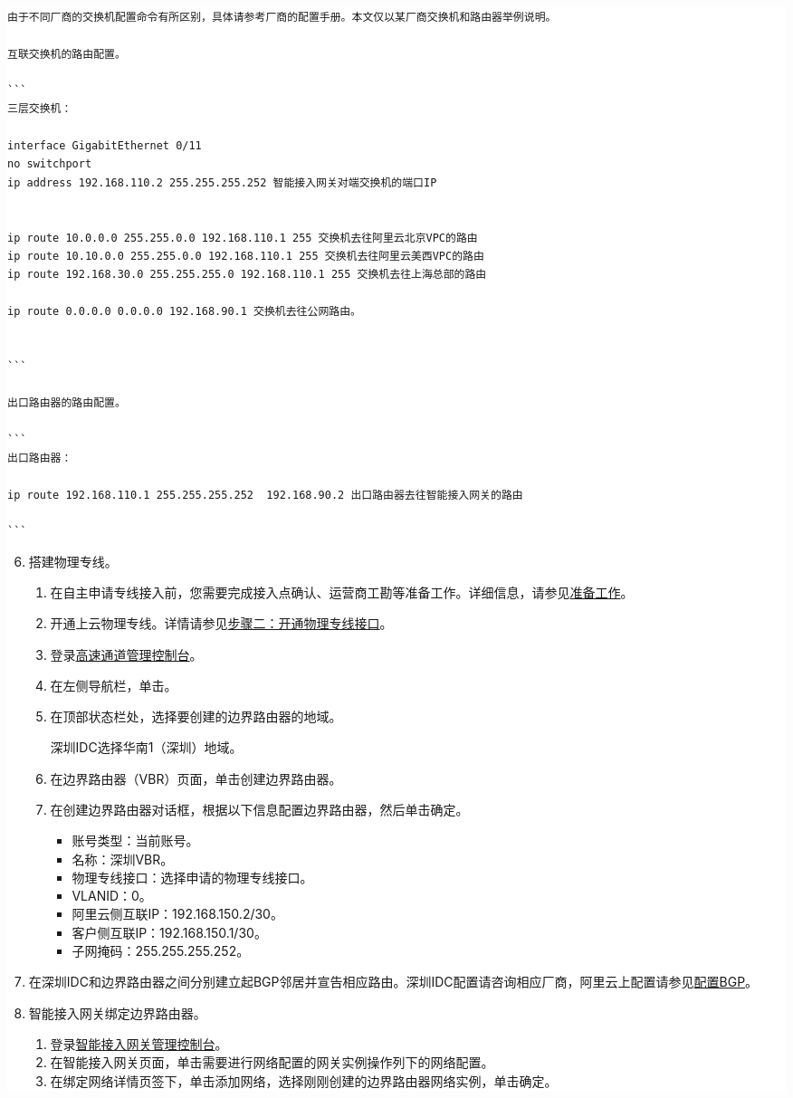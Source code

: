     由于不同厂商的交换机配置命令有所区别，具体请参考厂商的配置手册。本文仅以某厂商交换机和路由器举例说明。
    
    互联交换机的路由配置。
    
    ```
    三层交换机：
    
    interface GigabitEthernet 0/11
    no switchport
    ip address 192.168.110.2 255.255.255.252 智能接入网关对端交换机的端口IP
    
    
    ip route 10.0.0.0 255.255.0.0 192.168.110.1 255 交换机去往阿里云北京VPC的路由
    ip route 10.10.0.0 255.255.0.0 192.168.110.1 255 交换机去往阿里云美西VPC的路由
    ip route 192.168.30.0 255.255.255.0 192.168.110.1 255 交换机去往上海总部的路由
    
    ip route 0.0.0.0 0.0.0.0 192.168.90.1 交换机去往公网路由。
    
    
    ```
    
    出口路由器的路由配置。
    
    ```
    出口路由器：
    
    ip route 192.168.110.1 255.255.255.252  192.168.90.2 出口路由器去往智能接入网关的路由
    
    ```
    
6.  搭建物理专线。
    
    1.  在自主申请专线接入前，您需要完成接入点确认、运营商工勘等准备工作。详细信息，请参见[准备工作](https://help.aliyun.com/document_detail/147990.htm#concept-2365492 "在自主申请专线接入前，您需要完成接入点确认、运营商工勘等准备工作。")。
    2.  开通上云物理专线。详情请参见[步骤二：开通物理专线接口](https://help.aliyun.com/document_detail/91261.htm#section-t14-ej1-fkm)。
    3.  登录[高速通道管理控制台](https://expressconnectnext.console.aliyun.com/)。
    4.  在左侧导航栏，单击。
    5.  在顶部状态栏处，选择要创建的边界路由器的地域。
        
        深圳IDC选择华南1（深圳）地域。
        
    6.  在边界路由器（VBR）页面，单击创建边界路由器。
    7.  在创建边界路由器对话框，根据以下信息配置边界路由器，然后单击确定。
        -   账号类型：当前账号。
        -   名称：深圳VBR。
        -   物理专线接口：选择申请的物理专线接口。
        -   VLANID：0。
        -   阿里云侧互联IP：192.168.150.2/30。
        -   客户侧互联IP：192.168.150.1/30。
        -   子网掩码：255.255.255.252。
    
7.  在深圳IDC和边界路由器之间分别建立起BGP邻居并宣告相应路由。深圳IDC配置请咨询相应厂商，阿里云上配置请参见[配置BGP](https://help.aliyun.com/document_detail/91267.htm#concept-ljj-4vx-dfb "您可以在本地数据中心和边界路由器间建立BGP路由。只需要将与VBR通信的BGP邻居添加到对应的BGP组中，然后在VBR中宣告BGP网段即可。")。
8.  智能接入网关绑定边界路由器。
    
    1.  登录[智能接入网关管理控制台](https://smartag.console.aliyun.com/)。
    2.  在智能接入网关页面，单击需要进行网络配置的网关实例操作列下的网络配置。
    3.  在绑定网络详情页签下，单击添加网络，选择刚刚创建的边界路由器网络实例，单击确定。
    